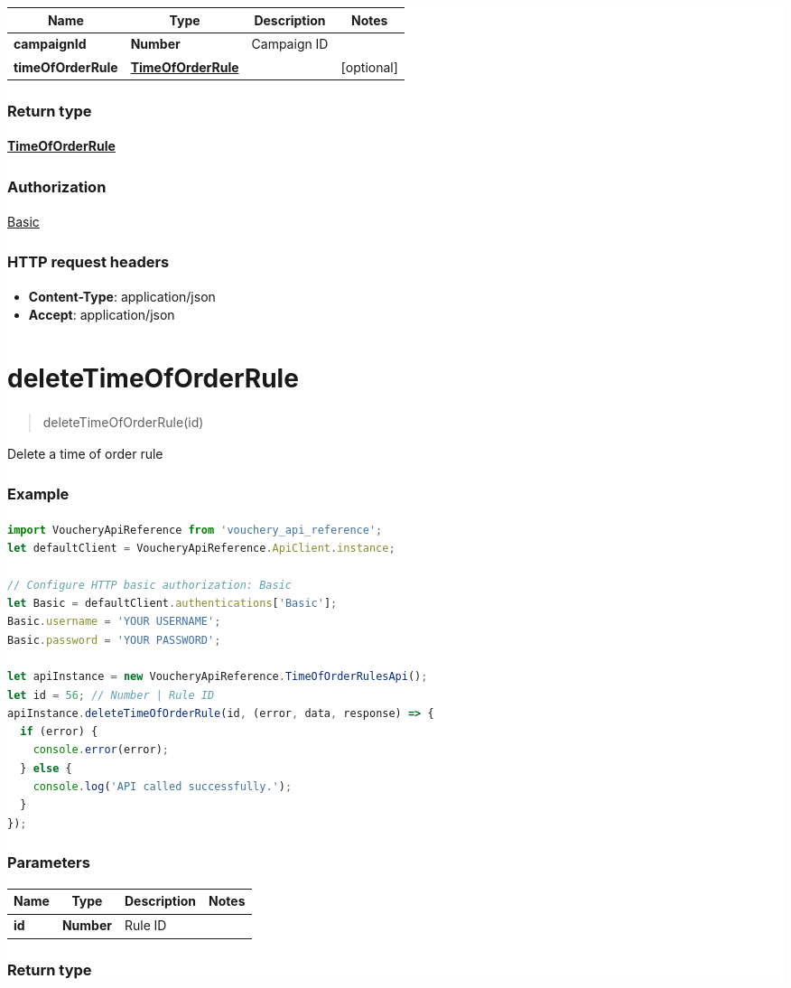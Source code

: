 Name | Type | Description  | Notes
------------- | ------------- | ------------- | -------------
 **campaignId** | **Number**| Campaign ID | 
 **timeOfOrderRule** | [**TimeOfOrderRule**](TimeOfOrderRule.md)|  | [optional] 

### Return type

[**TimeOfOrderRule**](TimeOfOrderRule.md)

### Authorization

[Basic](../README.md#Basic)

### HTTP request headers

 - **Content-Type**: application/json
 - **Accept**: application/json

<a name="deleteTimeOfOrderRule"></a>
# **deleteTimeOfOrderRule**
> deleteTimeOfOrderRule(id)

Delete a time of order rule

### Example
```javascript
import VoucheryApiReference from 'vouchery_api_reference';
let defaultClient = VoucheryApiReference.ApiClient.instance;

// Configure HTTP basic authorization: Basic
let Basic = defaultClient.authentications['Basic'];
Basic.username = 'YOUR USERNAME';
Basic.password = 'YOUR PASSWORD';

let apiInstance = new VoucheryApiReference.TimeOfOrderRulesApi();
let id = 56; // Number | Rule ID
apiInstance.deleteTimeOfOrderRule(id, (error, data, response) => {
  if (error) {
    console.error(error);
  } else {
    console.log('API called successfully.');
  }
});
```

### Parameters

Name | Type | Description  | Notes
------------- | ------------- | ------------- | -------------
 **id** | **Number**| Rule ID | 

### Return type

